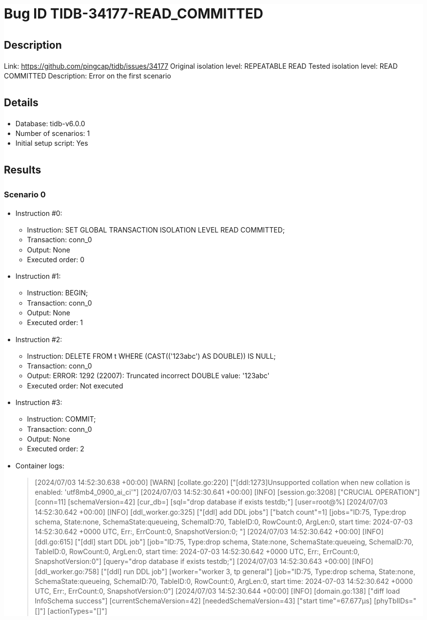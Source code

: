 # Bug ID TIDB-34177-READ_COMMITTED

## Description

Link:                     https://github.com/pingcap/tidb/issues/34177
Original isolation level: REPEATABLE READ
Tested isolation level:   READ COMMITTED
Description:              Error on the first scenario


## Details
 * Database: tidb-v6.0.0
 * Number of scenarios: 1
 * Initial setup script: Yes

## Results
### Scenario 0
 * Instruction #0:
     - Instruction:  SET GLOBAL TRANSACTION ISOLATION LEVEL READ COMMITTED;
     - Transaction: conn_0
     - Output: None
     - Executed order: 0
 * Instruction #1:
     - Instruction:  BEGIN;
     - Transaction: conn_0
     - Output: None
     - Executed order: 1
 * Instruction #2:
     - Instruction:  DELETE FROM t WHERE (CAST(('123abc') AS DOUBLE)) IS NULL;
     - Transaction: conn_0
     - Output: ERROR: 1292 (22007): Truncated incorrect DOUBLE value: '123abc'
     - Executed order: Not executed
 * Instruction #3:
     - Instruction:  COMMIT;
     - Transaction: conn_0
     - Output: None
     - Executed order: 2

 * Container logs:
   > [2024/07/03 14:52:30.638 +00:00] [WARN] [collate.go:220] ["[ddl:1273]Unsupported collation when new collation is enabled: 'utf8mb4_0900_ai_ci'"]
   > [2024/07/03 14:52:30.641 +00:00] [INFO] [session.go:3208] ["CRUCIAL OPERATION"] [conn=11] [schemaVersion=42] [cur_db=] [sql="drop database if exists testdb;"] [user=root@%]
   > [2024/07/03 14:52:30.642 +00:00] [INFO] [ddl_worker.go:325] ["[ddl] add DDL jobs"] ["batch count"=1] [jobs="ID:75, Type:drop schema, State:none, SchemaState:queueing, SchemaID:70, TableID:0, RowCount:0, ArgLen:0, start time: 2024-07-03 14:52:30.642 +0000 UTC, Err:<nil>, ErrCount:0, SnapshotVersion:0; "]
   > [2024/07/03 14:52:30.642 +00:00] [INFO] [ddl.go:615] ["[ddl] start DDL job"] [job="ID:75, Type:drop schema, State:none, SchemaState:queueing, SchemaID:70, TableID:0, RowCount:0, ArgLen:0, start time: 2024-07-03 14:52:30.642 +0000 UTC, Err:<nil>, ErrCount:0, SnapshotVersion:0"] [query="drop database if exists testdb;"]
   > [2024/07/03 14:52:30.643 +00:00] [INFO] [ddl_worker.go:758] ["[ddl] run DDL job"] [worker="worker 3, tp general"] [job="ID:75, Type:drop schema, State:none, SchemaState:queueing, SchemaID:70, TableID:0, RowCount:0, ArgLen:0, start time: 2024-07-03 14:52:30.642 +0000 UTC, Err:<nil>, ErrCount:0, SnapshotVersion:0"]
   > [2024/07/03 14:52:30.644 +00:00] [INFO] [domain.go:138] ["diff load InfoSchema success"] [currentSchemaVersion=42] [neededSchemaVersion=43] ["start time"=67.677µs] [phyTblIDs="[]"] [actionTypes="[]"]